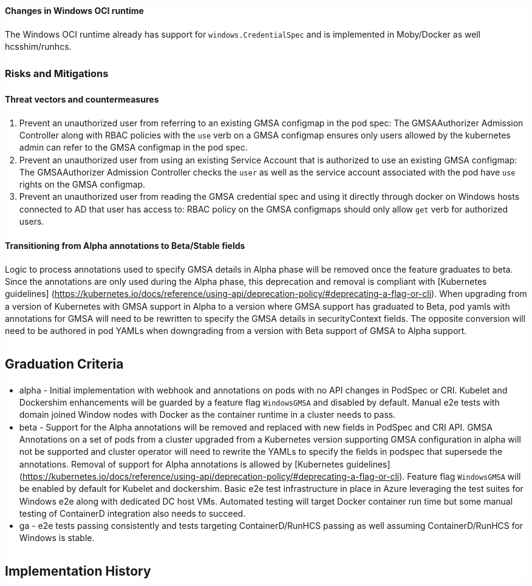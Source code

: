 #### Changes in Windows OCI runtime

The Windows OCI runtime already has support for `windows.CredentialSpec` and is implemented in Moby/Docker as well hcsshim/runhcs.

### Risks and Mitigations

#### Threat vectors and countermeasures

1. Prevent an unauthorized user from referring to an existing GMSA configmap in the pod spec: The GMSAAuthorizer Admission Controller along with RBAC policies with the `use` verb on a GMSA configmap ensures only users allowed by the kubernetes admin can refer to the GMSA configmap in the pod spec.
2. Prevent an unauthorized user from using an existing Service Account that is authorized to use an existing GMSA configmap: The GMSAAuthorizer Admission Controller checks the `user` as well as the service account associated with the pod have `use` rights on the GMSA configmap.
3. Prevent an unauthorized user from reading the GMSA credential spec and using it directly through docker on Windows hosts connected to AD that user has access to: RBAC policy on the GMSA configmaps should only allow `get` verb for authorized users.

#### Transitioning from Alpha annotations to Beta/Stable fields

Logic to process annotations used to specify GMSA details in Alpha phase will be removed once the feature graduates to beta. Since the annotations are only used during the Alpha phase, this deprecation and removal is compliant with [Kubernetes guidelines] (https://kubernetes.io/docs/reference/using-api/deprecation-policy/#deprecating-a-flag-or-cli). When upgrading from a version of Kubernetes with GMSA support in Alpha to a version where GMSA support has graduated to Beta, pod yamls with annotations for GMSA will need to be rewritten to specify the GMSA details in securityContext fields. The opposite conversion will need to be authored in pod YAMLs when downgrading from a version with Beta support of GMSA to Alpha support.


## Graduation Criteria

- alpha - Initial implementation with webhook and annotations on pods with no API changes in PodSpec or CRI. Kubelet and Dockershim enhancements will be guarded by a feature flag `WindowsGMSA` and disabled by default. Manual e2e tests with domain joined Window nodes with Docker as the container runtime in a cluster needs to pass.
- beta - Support for the Alpha annotations will be removed and replaced with new fields in PodSpec and CRI API. GMSA Annotations on a set of pods from a cluster upgraded from a Kubernetes version supporting GMSA configuration in alpha will not be supported and cluster operator will need to rewrite the YAMLs to specify the fields in podspec that supersede the annotations. Removal of support for Alpha annotations is allowed by [Kubernetes guidelines] (https://kubernetes.io/docs/reference/using-api/deprecation-policy/#deprecating-a-flag-or-cli). Feature flag `WindowsGMSA` will be enabled by default for Kubelet and dockershim. Basic e2e test infrastructure in place in Azure leveraging the test suites for Windows e2e along with dedicated DC host VMs. Automated testing will target Docker container run time but some manual testing of ContainerD integration also needs to succeed.
- ga - e2e tests passing consistently and tests targeting ContainerD/RunHCS  passing as well assuming ContainerD/RunHCS for Windows is stable.


## Implementation History
